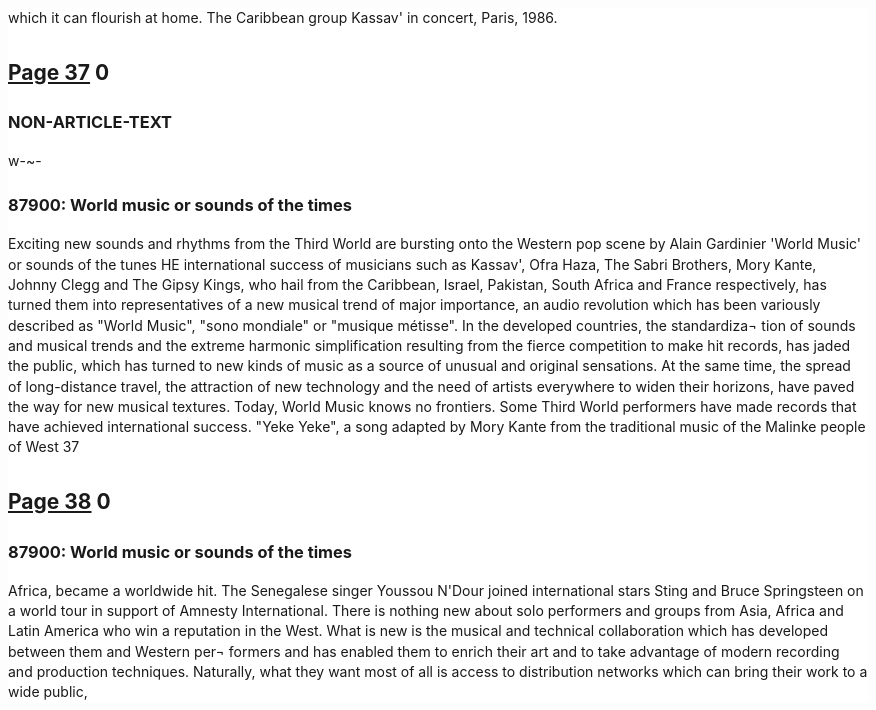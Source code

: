 which it can flourish at home.
The Caribbean group
Kassav'
in concert,
Paris, 1986.
## [Page 37](https://demo.humlab.umu.se/courier/087907engo.pdf#page=37) 0
### NON-ARTICLE-TEXT
w-~-

### 87900: World music or sounds of the times
Exciting new sounds
and rhythms from
the Third World
are bursting onto
the Western pop scene
by Alain Gardinier
'World Music'
or sounds of the tunes
HE international success of musicians such as
Kassav', Ofra Haza, The Sabri Brothers, Mory
Kante, Johnny Clegg and The Gipsy Kings, who
hail from the Caribbean, Israel, Pakistan, South
Africa and France respectively, has turned them
into representatives of a new musical trend of
major importance, an audio revolution which has
been variously described as "World Music",
"sono mondiale" or "musique métisse".
In the developed countries, the standardiza¬
tion of sounds and musical trends and the extreme
harmonic simplification resulting from the fierce
competition to make hit records, has jaded the
public, which has turned to new kinds of music
as a source of unusual and original sensations. At
the same time, the spread of long-distance travel,
the attraction of new technology and the need
of artists everywhere to widen their horizons,
have paved the way for new musical textures.
Today, World Music knows no frontiers.
Some Third World performers have made records
that have achieved international success. "Yeke
Yeke", a song adapted by Mory Kante from the
traditional music of the Malinke people of West 37
## [Page 38](https://demo.humlab.umu.se/courier/087907engo.pdf#page=38) 0
### 87900: World music or sounds of the times
Africa, became a worldwide hit. The Senegalese
singer Youssou N'Dour joined international stars
Sting and Bruce Springsteen on a world tour in
support of Amnesty International.
There is nothing new about solo performers
and groups from Asia, Africa and Latin America
who win a reputation in the West. What is new
is the musical and technical collaboration which
has developed between them and Western per¬
formers and has enabled them to enrich their art
and to take advantage of modern recording and
production techniques. Naturally, what they
want most of all is access to distribution networks
which can bring their work to a wide public,